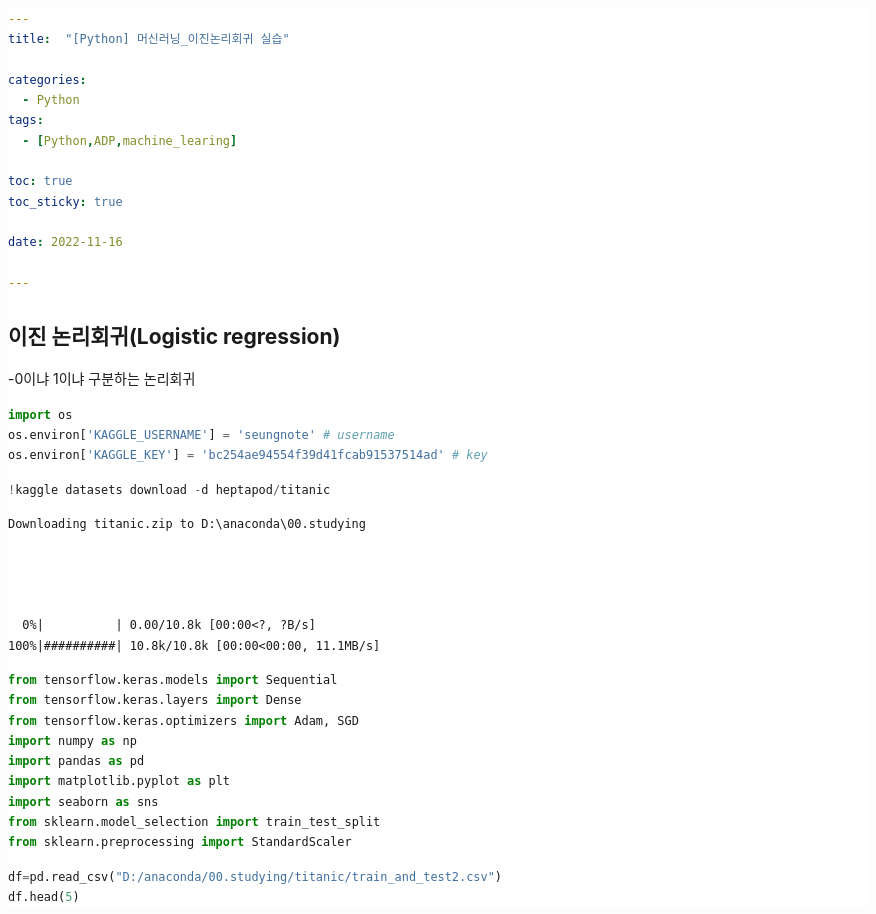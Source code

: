 ```yaml
---
title:  "[Python] 머신러닝_이진논리회귀 실습" 

categories:
  - Python
tags:
  - [Python,ADP,machine_learing]

toc: true
toc_sticky: true

date: 2022-11-16

---
```

## 이진 논리회귀(Logistic regression)
-0이냐 1이냐 구분하는 논리회귀


```python
import os
os.environ['KAGGLE_USERNAME'] = 'seungnote' # username
os.environ['KAGGLE_KEY'] = 'bc254ae94554f39d41fcab91537514ad' # key
```


```python
!kaggle datasets download -d heptapod/titanic
```

    Downloading titanic.zip to D:\anaconda\00.studying
    
    

    
      0%|          | 0.00/10.8k [00:00<?, ?B/s]
    100%|##########| 10.8k/10.8k [00:00<00:00, 11.1MB/s]
    


```python
from tensorflow.keras.models import Sequential
from tensorflow.keras.layers import Dense
from tensorflow.keras.optimizers import Adam, SGD
import numpy as np
import pandas as pd
import matplotlib.pyplot as plt 
import seaborn as sns
from sklearn.model_selection import train_test_split
from sklearn.preprocessing import StandardScaler
```


```python
df=pd.read_csv("D:/anaconda/00.studying/titanic/train_and_test2.csv")
df.head(5)
```
